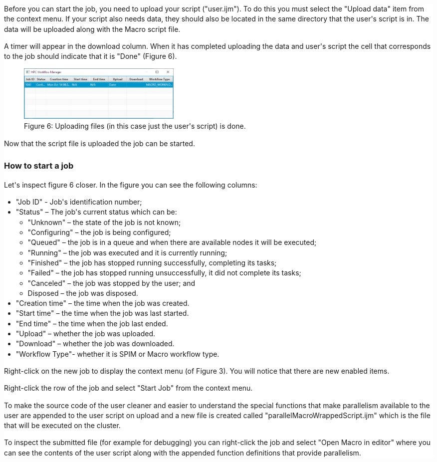 Before you can start the job, you need to upload your script ("user.ijm"). To do this you must select the "Upload data" item from the context menu. If your script also needs data, they should also be located in the same directory that the user's script is in. The data will be uploaded along with the Macro script file.

A timer will appear in the download column. When it has completed uploading the data and user's script the cell that corresponds to the job should indicate that it is "Done" (Figure 6).

<figure><img src="/media/Hpc-workflow-manager-upload-job.png" title=" Figure 6: Uploading files (in this case just the user's script) is done." width="300" alt=" Figure 6: Uploading files (in this case just the user's script) is done." /><figcaption aria-hidden="true"> Figure 6: Uploading files (in this case just the user's script) is done.</figcaption></figure>

Now that the script file is uploaded the job can be started.

### How to start a job

Let's inspect figure 6 closer. In the figure you can see the following columns:

-   "Job ID" - Job's identification number;
-   "Status" – The job's current status which can be:
    -   "Unknown" – the state of the job is not known;
    -   "Configuring" – the job is being configured;
    -   "Queued" – the job is in a queue and when there are available nodes it will be executed;
    -   "Running" – the job was executed and it is currently running;
    -   "Finished" – the job has stopped running successfully, completing its tasks;
    -   "Failed" – the job has stopped running unsuccessfully, it did not complete its tasks;
    -   "Canceled" – the job was stopped by the user; and
    -   Disposed – the job was disposed.
-   "Creation time" – the time when the job was created.
-   "Start time" – the time when the job was last started.
-   "End time" – the time when the job last ended.
-   "Upload" – whether the job was uploaded.
-   "Download" – whether the job was downloaded.
-   "Workflow Type"- whether it is SPIM or Macro workflow type.

Right-click on the new job to display the context menu (of Figure 3). You will notice that there are new enabled items.

Right-click the row of the job and select "Start Job" from the context menu.

To make the source code of the user cleaner and easier to understand the special functions that make parallelism available to the user are appended to the user script on upload and a new file is created called "parallelMacroWrappedScript.ijm" which is the file that will be executed on the cluster.

To inspect the submitted file (for example for debugging) you can right-click the job and select "Open Macro in editor" where you can see the contents of the user script along with the appended function definitions that provide parallelism.
